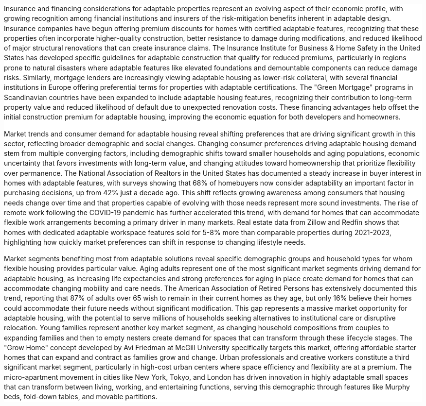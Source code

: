 Insurance and financing considerations for adaptable properties represent an evolving aspect of their economic profile, with growing recognition among financial institutions and insurers of the risk-mitigation benefits inherent in adaptable design. Insurance companies have begun offering premium discounts for homes with certified adaptable features, recognizing that these properties often incorporate higher-quality construction, better resistance to damage during modifications, and reduced likelihood of major structural renovations that can create insurance claims. The Insurance Institute for Business & Home Safety in the United States has developed specific guidelines for adaptable construction that qualify for reduced premiums, particularly in regions prone to natural disasters where adaptable features like elevated foundations and demountable components can reduce damage risks. Similarly, mortgage lenders are increasingly viewing adaptable housing as lower-risk collateral, with several financial institutions in Europe offering preferential terms for properties with adaptable certifications. The "Green Mortgage" programs in Scandinavian countries have been expanded to include adaptable housing features, recognizing their contribution to long-term property value and reduced likelihood of default due to unexpected renovation costs. These financing advantages help offset the initial construction premium for adaptable housing, improving the economic equation for both developers and homeowners.

Market trends and consumer demand for adaptable housing reveal shifting preferences that are driving significant growth in this sector, reflecting broader demographic and social changes. Changing consumer preferences driving adaptable housing demand stem from multiple converging factors, including demographic shifts toward smaller households and aging populations, economic uncertainty that favors investments with long-term value, and changing attitudes toward homeownership that prioritize flexibility over permanence. The National Association of Realtors in the United States has documented a steady increase in buyer interest in homes with adaptable features, with surveys showing that 68% of homebuyers now consider adaptability an important factor in purchasing decisions, up from 42% just a decade ago. This shift reflects growing awareness among consumers that housing needs change over time and that properties capable of evolving with those needs represent more sound investments. The rise of remote work following the COVID-19 pandemic has further accelerated this trend, with demand for homes that can accommodate flexible work arrangements becoming a primary driver in many markets. Real estate data from Zillow and Redfin shows that homes with dedicated adaptable workspace features sold for 5-8% more than comparable properties during 2021-2023, highlighting how quickly market preferences can shift in response to changing lifestyle needs.

Market segments benefiting most from adaptable solutions reveal specific demographic groups and household types for whom flexible housing provides particular value. Aging adults represent one of the most significant market segments driving demand for adaptable housing, as increasing life expectancies and strong preferences for aging in place create demand for homes that can accommodate changing mobility and care needs. The American Association of Retired Persons has extensively documented this trend, reporting that 87% of adults over 65 wish to remain in their current homes as they age, but only 16% believe their homes could accommodate their future needs without significant modification. This gap represents a massive market opportunity for adaptable housing, with the potential to serve millions of households seeking alternatives to institutional care or disruptive relocation. Young families represent another key market segment, as changing household compositions from couples to expanding families and then to empty nesters create demand for spaces that can transform through these lifecycle stages. The "Grow Home" concept developed by Avi Friedman at McGill University specifically targets this market, offering affordable starter homes that can expand and contract as families grow and change. Urban professionals and creative workers constitute a third significant market segment, particularly in high-cost urban centers where space efficiency and flexibility are at a premium. The micro-apartment movement in cities like New York, Tokyo, and London has driven innovation in highly adaptable small spaces that can transform between living, working, and entertaining functions, serving this demographic through features like Murphy beds, fold-down tables, and movable partitions.
